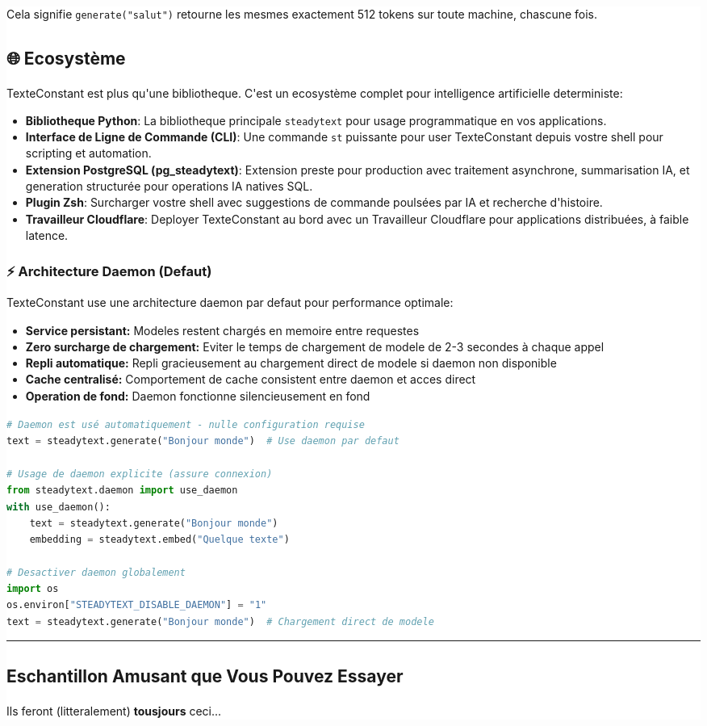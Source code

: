 Cela signifie `generate("salut")` retourne les mesmes exactement 512 tokens sur toute machine, chascune fois.

## 🌐 Ecosystème

TexteConstant est plus qu'une bibliotheque. C'est un ecosystème complet pour intelligence artificielle deterministe:

- **Bibliotheque Python**: La bibliotheque principale `steadytext` pour usage programmatique en vos applications.
- **Interface de Ligne de Commande (CLI)**: Une commande `st` puissante pour user TexteConstant depuis vostre shell pour scripting et automation.
- **Extension PostgreSQL (pg_steadytext)**: Extension preste pour production avec traitement asynchrone, summarisation IA, et generation structurée pour operations IA natives SQL.
- **Plugin Zsh**: Surcharger vostre shell avec suggestions de commande poulsées par IA et recherche d'histoire.
- **Travailleur Cloudflare**: Deployer TexteConstant au bord avec un Travailleur Cloudflare pour applications distribuées, à faible latence.

### ⚡ Architecture Daemon (Defaut)

TexteConstant use une architecture daemon par defaut pour performance optimale:

* **Service persistant:** Modeles restent chargés en memoire entre requestes
* **Zero surcharge de chargement:** Eviter le temps de chargement de modele de 2-3 secondes à chaque appel
* **Repli automatique:** Repli gracieusement au chargement direct de modele si daemon non disponible
* **Cache centralisé:** Comportement de cache consistent entre daemon et acces direct
* **Operation de fond:** Daemon fonctionne silencieusement en fond

```python
# Daemon est usé automatiquement - nulle configuration requise
text = steadytext.generate("Bonjour monde")  # Use daemon par defaut

# Usage de daemon explicite (assure connexion)
from steadytext.daemon import use_daemon
with use_daemon():
    text = steadytext.generate("Bonjour monde")
    embedding = steadytext.embed("Quelque texte")

# Desactiver daemon globalement
import os
os.environ["STEADYTEXT_DISABLE_DAEMON"] = "1"
text = steadytext.generate("Bonjour monde")  # Chargement direct de modele
```

---

## Eschantillon Amusant que Vous Pouvez Essayer

Ils feront (litteralement) **tousjours** ceci...
